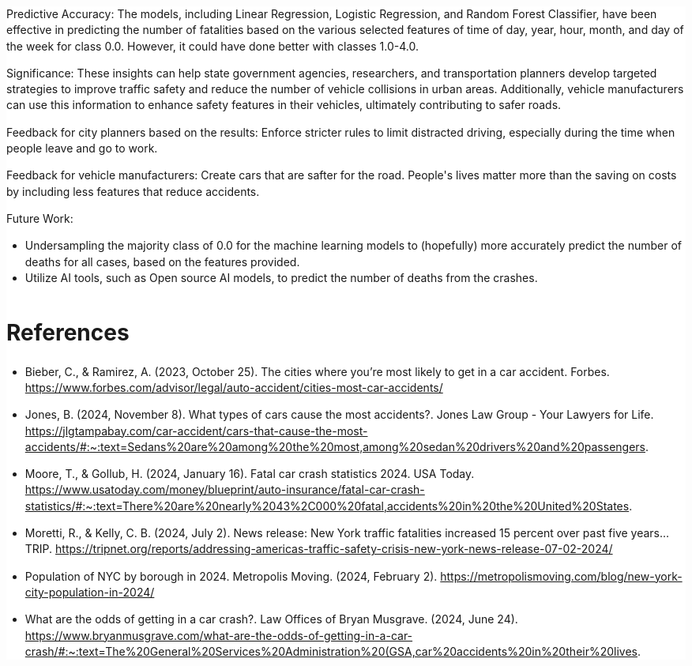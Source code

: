 Predictive Accuracy: The models, including Linear Regression, Logistic Regression, and Random Forest Classifier, have been effective in predicting the number of fatalities based on the various selected features of time of day, year, hour, month, and day of the week for class 0.0. However, it could have done better with classes 1.0-4.0.

Significance: These insights can help state government agencies, researchers, and transportation planners develop targeted strategies to improve traffic safety and reduce the number of vehicle collisions in urban areas. Additionally, vehicle manufacturers can use this information to enhance safety features in their vehicles, ultimately contributing to safer roads.

Feedback for city planners based on the results: Enforce stricter rules to limit distracted driving, especially during the time when people leave and go to work.

Feedback for vehicle manufacturers: Create cars that are safter for the road. People's lives matter more than the saving on costs by including less features that reduce accidents.

Future Work:

- Undersampling the majority class of 0.0 for the machine learning models to (hopefully) more accurately predict the number of deaths for all cases, based on the features provided.
- Utilize AI tools, such as Open source AI models, to predict the number of deaths from the crashes.

# References

- Bieber, C., & Ramirez, A. (2023, October 25). The cities where you’re most likely to get in a car accident. Forbes. https://www.forbes.com/advisor/legal/auto-accident/cities-most-car-accidents/

- Jones, B. (2024, November 8). What types of cars cause the most accidents?. Jones Law Group - Your Lawyers for Life. https://jlgtampabay.com/car-accident/cars-that-cause-the-most-accidents/#:~:text=Sedans%20are%20among%20the%20most,among%20sedan%20drivers%20and%20passengers.

- Moore, T., & Gollub, H. (2024, January 16). Fatal car crash statistics 2024. USA Today. https://www.usatoday.com/money/blueprint/auto-insurance/fatal-car-crash-statistics/#:~:text=There%20are%20nearly%2043%2C000%20fatal,accidents%20in%20the%20United%20States.

- Moretti, R., & Kelly, C. B. (2024, July 2). News release: New York traffic fatalities increased 15 percent over past five years... TRIP. https://tripnet.org/reports/addressing-americas-traffic-safety-crisis-new-york-news-release-07-02-2024/

- Population of NYC by borough in 2024. Metropolis Moving. (2024, February 2). https://metropolismoving.com/blog/new-york-city-population-in-2024/

- What are the odds of getting in a car crash?. Law Offices of Bryan Musgrave. (2024, June 24). https://www.bryanmusgrave.com/what-are-the-odds-of-getting-in-a-car-crash/#:~:text=The%20General%20Services%20Administration%20(GSA,car%20accidents%20in%20their%20lives.
